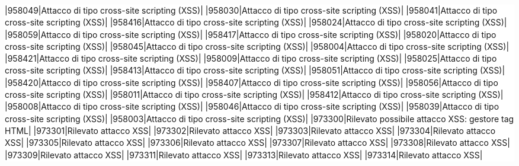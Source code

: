 |958049|Attacco di tipo cross-site scripting (XSS)|
|958030|Attacco di tipo cross-site scripting (XSS)|
|958041|Attacco di tipo cross-site scripting (XSS)|
|958416|Attacco di tipo cross-site scripting (XSS)|
|958024|Attacco di tipo cross-site scripting (XSS)|
|958059|Attacco di tipo cross-site scripting (XSS)|
|958417|Attacco di tipo cross-site scripting (XSS)|
|958020|Attacco di tipo cross-site scripting (XSS)|
|958045|Attacco di tipo cross-site scripting (XSS)|
|958004|Attacco di tipo cross-site scripting (XSS)|
|958421|Attacco di tipo cross-site scripting (XSS)|
|958009|Attacco di tipo cross-site scripting (XSS)|
|958025|Attacco di tipo cross-site scripting (XSS)|
|958413|Attacco di tipo cross-site scripting (XSS)|
|958051|Attacco di tipo cross-site scripting (XSS)|
|958420|Attacco di tipo cross-site scripting (XSS)|
|958407|Attacco di tipo cross-site scripting (XSS)|
|958056|Attacco di tipo cross-site scripting (XSS)|
|958011|Attacco di tipo cross-site scripting (XSS)|
|958412|Attacco di tipo cross-site scripting (XSS)|
|958008|Attacco di tipo cross-site scripting (XSS)|
|958046|Attacco di tipo cross-site scripting (XSS)|
|958039|Attacco di tipo cross-site scripting (XSS)|
|958003|Attacco di tipo cross-site scripting (XSS)|
|973300|Rilevato possibile attacco XSS: gestore tag HTML|
|973301|Rilevato attacco XSS|
|973302|Rilevato attacco XSS|
|973303|Rilevato attacco XSS|
|973304|Rilevato attacco XSS|
|973305|Rilevato attacco XSS|
|973306|Rilevato attacco XSS|
|973307|Rilevato attacco XSS|
|973308|Rilevato attacco XSS|
|973309|Rilevato attacco XSS|
|973311|Rilevato attacco XSS|
|973313|Rilevato attacco XSS|
|973314|Rilevato attacco XSS|